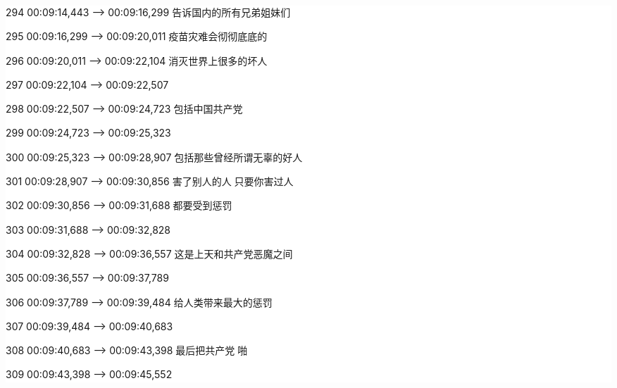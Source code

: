 294
00:09:14,443 –&gt; 00:09:16,299
告诉国内的所有兄弟姐妹们
 
295
00:09:16,299 –&gt; 00:09:20,011
疫苗灾难会彻彻底底的
 
296
00:09:20,011 –&gt; 00:09:22,104
消灭世界上很多的坏人
 
297
00:09:22,104 –&gt; 00:09:22,507
 
298
00:09:22,507 –&gt; 00:09:24,723
包括中国共产党
 
299
00:09:24,723 –&gt; 00:09:25,323
 
300
00:09:25,323 –&gt; 00:09:28,907
包括那些曾经所谓无辜的好人
 
301
00:09:28,907 –&gt; 00:09:30,856
害了别人的人 只要你害过人
 
302
00:09:30,856 –&gt; 00:09:31,688
都要受到惩罚
 
303
00:09:31,688 –&gt; 00:09:32,828
 
304
00:09:32,828 –&gt; 00:09:36,557
这是上天和共产党恶魔之间
 
305
00:09:36,557 –&gt; 00:09:37,789
 
306
00:09:37,789 –&gt; 00:09:39,484
给人类带来最大的惩罚
 
307
00:09:39,484 –&gt; 00:09:40,683
 
308
00:09:40,683 –&gt; 00:09:43,398
最后把共产党 啪
 
309
00:09:43,398 –&gt; 00:09:45,552
 